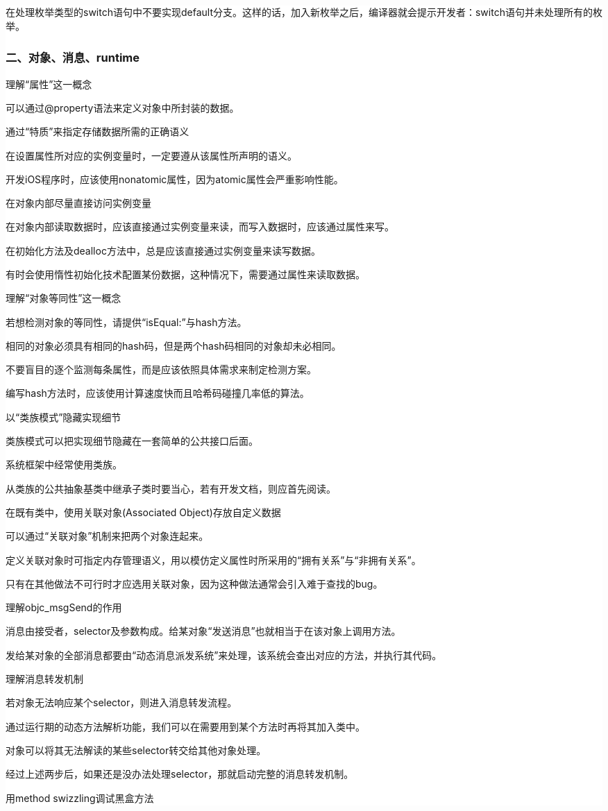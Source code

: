在处理枚举类型的switch语句中不要实现default分支。这样的话，加入新枚举之后，编译器就会提示开发者：switch语句并未处理所有的枚举。

### 二、对象、消息、runtime

理解“属性”这一概念

可以通过@property语法来定义对象中所封装的数据。

通过“特质”来指定存储数据所需的正确语义

在设置属性所对应的实例变量时，一定要遵从该属性所声明的语义。

开发iOS程序时，应该使用nonatomic属性，因为atomic属性会严重影响性能。

在对象内部尽量直接访问实例变量

在对象内部读取数据时，应该直接通过实例变量来读，而写入数据时，应该通过属性来写。

在初始化方法及dealloc方法中，总是应该直接通过实例变量来读写数据。

有时会使用惰性初始化技术配置某份数据，这种情况下，需要通过属性来读取数据。

理解“对象等同性”这一概念

若想检测对象的等同性，请提供“isEqual:”与hash方法。

相同的对象必须具有相同的hash码，但是两个hash码相同的对象却未必相同。

不要盲目的逐个监测每条属性，而是应该依照具体需求来制定检测方案。

编写hash方法时，应该使用计算速度快而且哈希码碰撞几率低的算法。

以“类族模式”隐藏实现细节

类族模式可以把实现细节隐藏在一套简单的公共接口后面。

系统框架中经常使用类族。

从类族的公共抽象基类中继承子类时要当心，若有开发文档，则应首先阅读。

在既有类中，使用关联对象(Associated Object)存放自定义数据

可以通过“关联对象”机制来把两个对象连起来。

定义关联对象时可指定内存管理语义，用以模仿定义属性时所采用的“拥有关系”与“非拥有关系”。

只有在其他做法不可行时才应选用关联对象，因为这种做法通常会引入难于查找的bug。

理解objc_msgSend的作用

消息由接受者，selector及参数构成。给某对象“发送消息”也就相当于在该对象上调用方法。

发给某对象的全部消息都要由“动态消息派发系统”来处理，该系统会查出对应的方法，并执行其代码。

理解消息转发机制

若对象无法响应某个selector，则进入消息转发流程。

通过运行期的动态方法解析功能，我们可以在需要用到某个方法时再将其加入类中。

对象可以将其无法解读的某些selector转交给其他对象处理。

经过上述两步后，如果还是没办法处理selector，那就启动完整的消息转发机制。

用method swizzling调试黑盒方法
